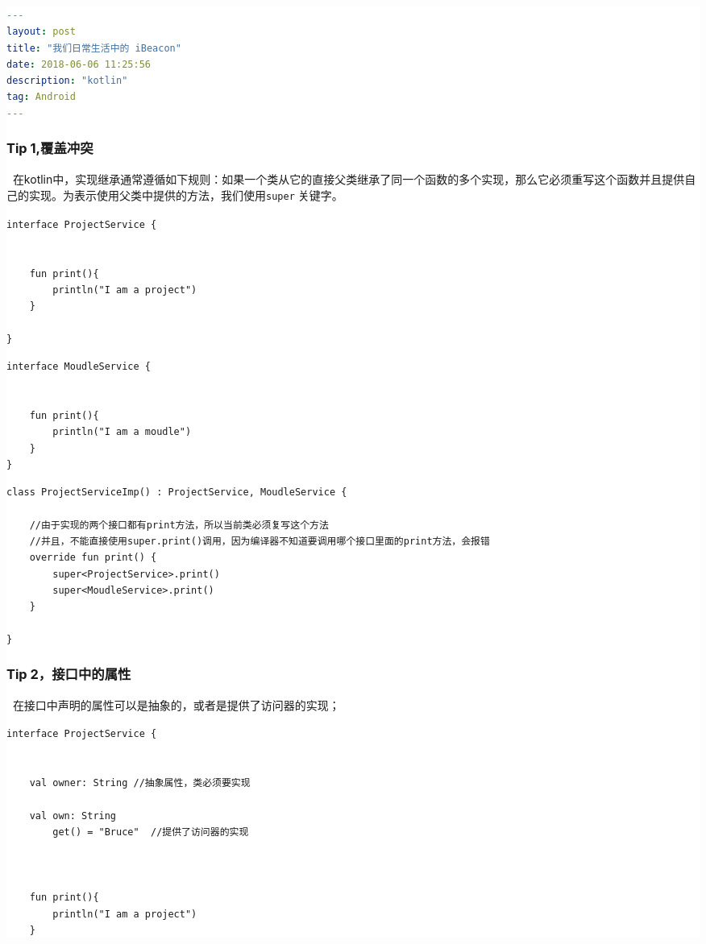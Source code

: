 ```yaml
---
layout: post
title: "我们日常生活中的 iBeacon"
date: 2018-06-06 11:25:56 
description: "kotlin"
tag: Android
---
```



### Tip 1,覆盖冲突
&nbsp;&nbsp;在kotlin中，实现继承通常遵循如下规则：如果一个类从它的直接父类继承了同一个函数的多个实现，那么它必须重写这个函数并且提供自己的实现。为表示使用父类中提供的方法，我们使用` super ` 关键字。

```
interface ProjectService {


    fun print(){
        println("I am a project")
    }

}
```

```
interface MoudleService {


    fun print(){
        println("I am a moudle")
    }
}

```

```
class ProjectServiceImp() : ProjectService, MoudleService {

    //由于实现的两个接口都有print方法，所以当前类必须复写这个方法
    //并且，不能直接使用super.print()调用，因为编译器不知道要调用哪个接口里面的print方法，会报错
    override fun print() {
        super<ProjectService>.print()
        super<MoudleService>.print()
    }

}
```

### Tip 2，接口中的属性
&nbsp;&nbsp;在接口中声明的属性可以是抽象的，或者是提供了访问器的实现；
```
interface ProjectService {


    val owner: String //抽象属性，类必须要实现

    val own: String
        get() = "Bruce"  //提供了访问器的实现



    fun print(){
        println("I am a project")
    }
```
